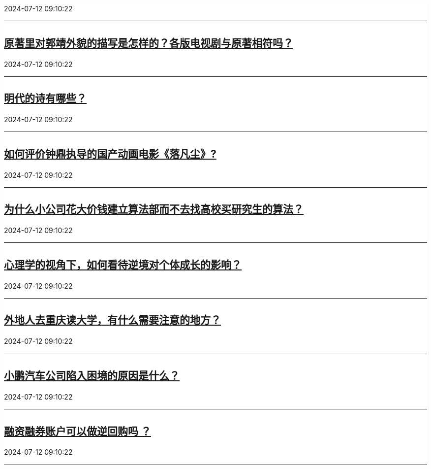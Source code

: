 2024-07-12 09:10:22

---
## [原著里对郭靖外貌的描写是怎样的？各版电视剧与原著相符吗？](https://www.zhihu.com/question/661026044)

2024-07-12 09:10:22

---
## [明代的诗有哪些？](https://www.zhihu.com/question/661115306)

2024-07-12 09:10:22

---
## [如何评价钟鼎执导的国产动画电影《落凡尘》?](https://www.zhihu.com/question/660749265)

2024-07-12 09:10:22

---
## [为什么小公司花大价钱建立算法部而不去找高校买研究生的算法？](https://www.zhihu.com/question/656703790)

2024-07-12 09:10:22

---
## [心理学的视角下，如何看待逆境对个体成长的影响？](https://www.zhihu.com/question/661238554)

2024-07-12 09:10:22

---
## [外地人去重庆读大学，有什么需要注意的地方？](https://www.zhihu.com/question/661215175)

2024-07-12 09:10:22

---
## [小鹏汽车公司陷入困境的原因是什么？](https://www.zhihu.com/question/660872764)

2024-07-12 09:10:22

---
## [融资融券账户可以做逆回购吗 ？](https://www.zhihu.com/question/471742761)

2024-07-12 09:10:22

---

